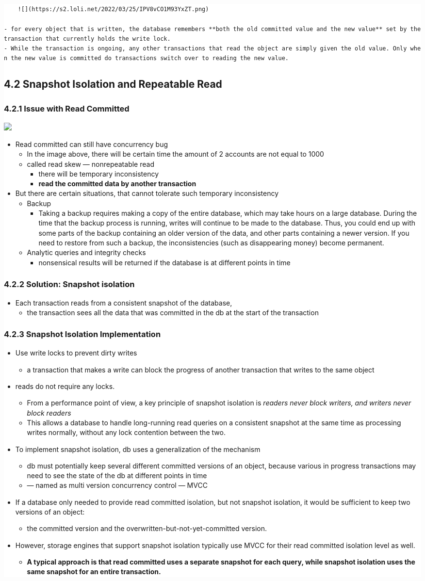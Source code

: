         ![](https://s2.loli.net/2022/03/25/IPV8vCO1M93YxZT.png)
        
    - for every object that is written, the database remembers **both the old committed value and the new value** set by the transaction that currently holds the write lock.
    - While the transaction is ongoing, any other transactions that read the object are simply given the old value. Only when the new value is committed do transactions switch over to reading the new value.

## 4.2 Snapshot Isolation and Repeatable Read

### 4.2.1 Issue with Read Committed

![](https://s2.loli.net/2022/03/25/1rRcBlD7Funjztg.png)
- Read committed can still have concurrency bug
    - In the image above, there will be certain time the amount of 2 accounts are not equal to 1000
    - called read skew — nonrepeatable read
        - there will be temporary inconsistency
        - **read the committed data by another transaction**
- But there are certain situations, that cannot tolerate such temporary inconsistency
    - Backup
        - Taking a backup requires making a copy of the entire database, which may take hours on a large database. During the time that the backup process is running, writes will continue to be made to the database. Thus, you could end up with some parts of the backup containing an older version of the data, and other parts containing a newer version. If you need to restore from such a backup, the inconsistencies (such as disappearing money) become permanent.
    - Analytic queries and integrity checks
        - nonsensical results will be returned if the database is at different points in time

### 4.2.2 Solution: Snapshot isolation

- Each transaction reads from a consistent snapshot of the database,
    - the transaction sees all the data that was committed in the db at the start of the transaction

### 4.2.3 Snapshot Isolation Implementation

- Use write locks to prevent dirty writes
    - a transaction that makes a write can block the progress of another transaction that writes to the same object
- reads do not require any locks.
    - From a performance point of view, a key principle of snapshot isolation is *readers never block writers, and writers never block readers*
    - This allows a database to handle long-running read queries on a consistent snapshot at the same time as processing writes normally, without any lock contention between the two.

- To implement snapshot isolation, db uses a generalization of the mechanism
    - db must potentially keep several different committed versions of an object, because various in progress transactions may need to see the state of the db at different points in time
    - — named as multi version concurrency control — MVCC

- If a database only needed to provide read committed isolation, but not snapshot isolation, it would be sufficient to keep two versions of an object:
    - the committed version and the overwritten-but-not-yet-committed version.
- However, storage engines that support snapshot isolation typically use MVCC for their read committed isolation level as well.
    - **A typical approach is that read committed uses a separate snapshot for each query, while snapshot isolation uses the same snapshot for an entire transaction.**
